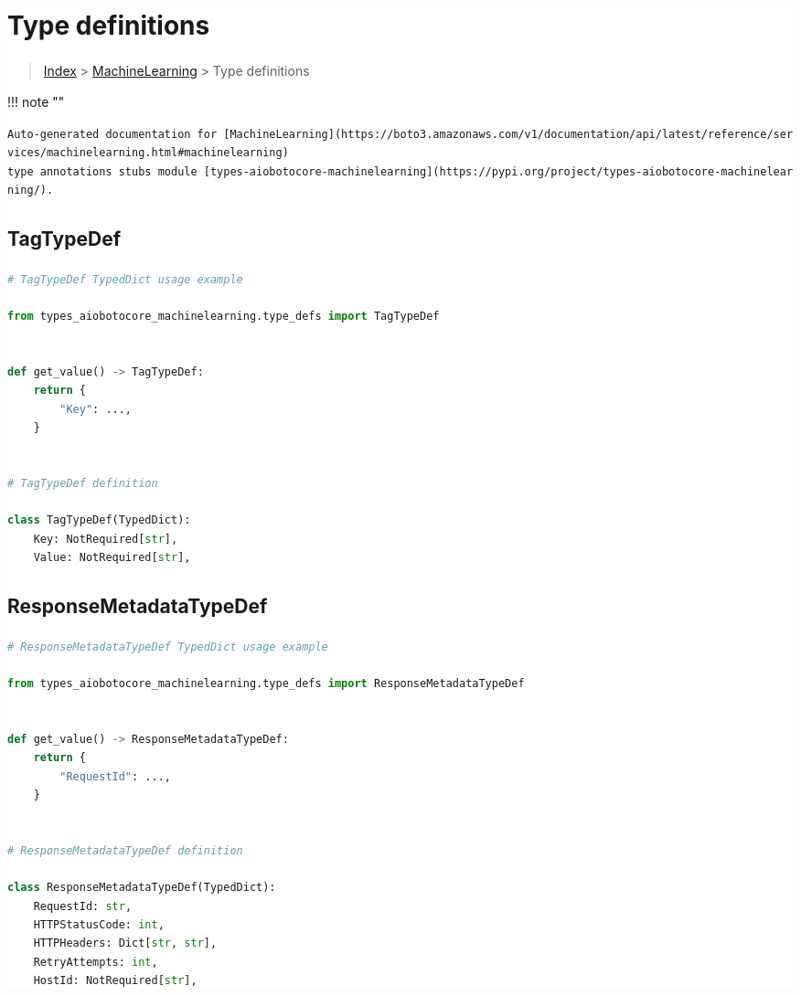 # Type definitions

> [Index](../README.md) > [MachineLearning](./README.md) > Type definitions

!!! note ""

    Auto-generated documentation for [MachineLearning](https://boto3.amazonaws.com/v1/documentation/api/latest/reference/services/machinelearning.html#machinelearning)
    type annotations stubs module [types-aiobotocore-machinelearning](https://pypi.org/project/types-aiobotocore-machinelearning/).



## TagTypeDef

```python
# TagTypeDef TypedDict usage example

from types_aiobotocore_machinelearning.type_defs import TagTypeDef


def get_value() -> TagTypeDef:
    return {
        "Key": ...,
    }


# TagTypeDef definition

class TagTypeDef(TypedDict):
    Key: NotRequired[str],
    Value: NotRequired[str],
```

## ResponseMetadataTypeDef

```python
# ResponseMetadataTypeDef TypedDict usage example

from types_aiobotocore_machinelearning.type_defs import ResponseMetadataTypeDef


def get_value() -> ResponseMetadataTypeDef:
    return {
        "RequestId": ...,
    }


# ResponseMetadataTypeDef definition

class ResponseMetadataTypeDef(TypedDict):
    RequestId: str,
    HTTPStatusCode: int,
    HTTPHeaders: Dict[str, str],
    RetryAttempts: int,
    HostId: NotRequired[str],
```
